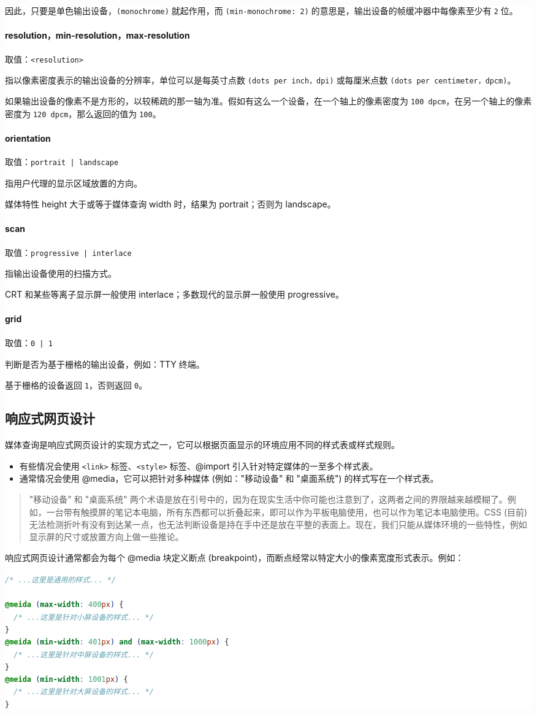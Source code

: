 因此，只要是单色输出设备，`(monochrome)` 就起作用，而 `(min-monochrome: 2)` 的意思是，输出设备的帧缓冲器中每像素至少有 `2` 位。

#### resolution，min-resolution，max-resolution

取值：`<resolution>`

指以像素密度表示的输出设备的分辨率，单位可以是每英寸点数 `(dots per inch，dpi)` 或每厘米点数 `(dots per centimeter，dpcm)`。

如果输出设备的像素不是方形的，以较稀疏的那一轴为准。假如有这么一个设备，在一个轴上的像素密度为 `100 dpcm`，在另一个轴上的像素密度为 `120 dpcm`，那么返回的值为 `100`。

#### orientation

取值：`portrait | landscape`

指用户代理的显示区域放置的方向。

媒体特性 height 大于或等于媒体查询 width 时，结果为 portrait；否则为 landscape。

#### scan

取值：`progressive | interlace`

指输出设备使用的扫描方式。

CRT 和某些等离子显示屏一般使用 interlace；多数现代的显示屏一般使用 progressive。

#### grid

取值：`0 | 1`

判断是否为基于栅格的输出设备，例如：TTY 终端。

基于栅格的设备返回 `1`，否则返回 `0`。

## 响应式网页设计

媒体查询是响应式网页设计的实现方式之一，它可以根据页面显示的环境应用不同的样式表或样式规则。

- 有些情况会使用 `<link>` 标签、`<style>` 标签、@import 引入针对特定媒体的一至多个样式表。
- 通常情况会使用 @media，它可以把针对多种媒体 (例如："移动设备" 和 "桌面系统") 的样式写在一个样式表。

> "移动设备" 和 "桌面系统" 两个术语是放在引号中的，因为在现实生活中你可能也注意到了，这两者之间的界限越来越模糊了。例如，一台带有触摸屏的笔记本电脑，所有东西都可以折叠起来，即可以作为平板电脑使用，也可以作为笔记本电脑使用。CSS (目前) 无法检测折叶有没有到达某一点，也无法判断设备是持在手中还是放在平整的表面上。现在，我们只能从媒体环境的一些特性，例如显示屏的尺寸或放置方向上做一些推论。

响应式网页设计通常都会为每个 @media 块定义断点 (breakpoint)，而断点经常以特定大小的像素宽度形式表示。例如：

```css
/* ...这里是通用的样式... */

@meida (max-width: 400px) {
  /* ...这里是针对小屏设备的样式... */
}
@meida (min-width: 401px) and (max-width: 1000px) {
  /* ...这里是针对中屏设备的样式... */
}
@meida (min-width: 1001px) {
  /* ...这里是针对大屏设备的样式... */
}
```
